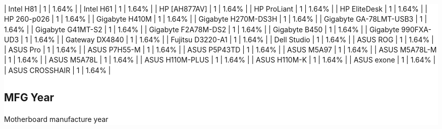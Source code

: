 | Intel H81              | 1        | 1.64%   |
| Intel H61              | 1        | 1.64%   |
| HP [AH877AV]           | 1        | 1.64%   |
| HP ProLiant            | 1        | 1.64%   |
| HP EliteDesk           | 1        | 1.64%   |
| HP 260-p026            | 1        | 1.64%   |
| Gigabyte H410M         | 1        | 1.64%   |
| Gigabyte H270M-DS3H    | 1        | 1.64%   |
| Gigabyte GA-78LMT-USB3 | 1        | 1.64%   |
| Gigabyte G41MT-S2      | 1        | 1.64%   |
| Gigabyte F2A78M-DS2    | 1        | 1.64%   |
| Gigabyte B450          | 1        | 1.64%   |
| Gigabyte 990FXA-UD3    | 1        | 1.64%   |
| Gateway DX4840         | 1        | 1.64%   |
| Fujitsu D3220-A1       | 1        | 1.64%   |
| Dell Studio            | 1        | 1.64%   |
| ASUS ROG               | 1        | 1.64%   |
| ASUS Pro               | 1        | 1.64%   |
| ASUS P7H55-M           | 1        | 1.64%   |
| ASUS P5P43TD           | 1        | 1.64%   |
| ASUS M5A97             | 1        | 1.64%   |
| ASUS M5A78L-M          | 1        | 1.64%   |
| ASUS M5A78L            | 1        | 1.64%   |
| ASUS H110M-PLUS        | 1        | 1.64%   |
| ASUS H110M-K           | 1        | 1.64%   |
| ASUS exone             | 1        | 1.64%   |
| ASUS CROSSHAIR         | 1        | 1.64%   |

MFG Year
--------

Motherboard manufacture year
